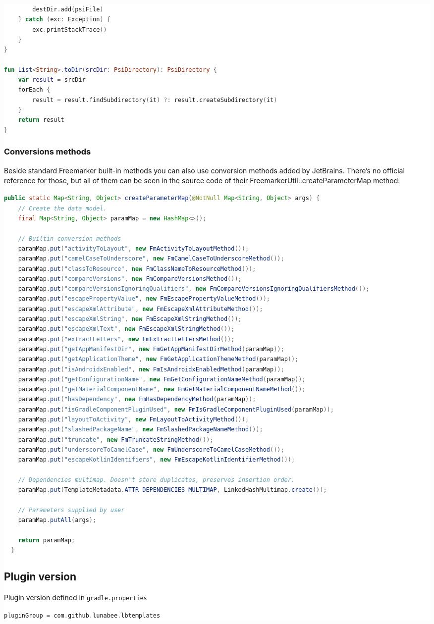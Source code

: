```kotlin
        destDir.add(psiFile)
    } catch (exc: Exception) {
        exc.printStackTrace()
    }
}

fun List<String>.toDir(srcDir: PsiDirectory): PsiDirectory {
    var result = srcDir
    forEach {
        result = result.findSubdirectory(it) ?: result.createSubdirectory(it)
    }
    return result
}
```

### Conversions methods
Beside standard Freemarker built-in methods you can also use conversion methods added by JetBrains. There’s no official reference for those, but all of them can be seen in the source code of their FreemarkerUtil::createParameterMap method:
```java
public static Map<String, Object> createParameterMap(@NotNull Map<String, Object> args) {
    // Create the data model.
    final Map<String, Object> paramMap = new HashMap<>();

    // Builtin conversion methods
    paramMap.put("activityToLayout", new FmActivityToLayoutMethod());
    paramMap.put("camelCaseToUnderscore", new FmCamelCaseToUnderscoreMethod());
    paramMap.put("classToResource", new FmClassNameToResourceMethod());
    paramMap.put("compareVersions", new FmCompareVersionsMethod());
    paramMap.put("compareVersionsIgnoringQualifiers", new FmCompareVersionsIgnoringQualifiersMethod());
    paramMap.put("escapePropertyValue", new FmEscapePropertyValueMethod());
    paramMap.put("escapeXmlAttribute", new FmEscapeXmlAttributeMethod());
    paramMap.put("escapeXmlString", new FmEscapeXmlStringMethod());
    paramMap.put("escapeXmlText", new FmEscapeXmlStringMethod());
    paramMap.put("extractLetters", new FmExtractLettersMethod());
    paramMap.put("getAppManifestDir", new FmGetAppManifestDirMethod(paramMap));
    paramMap.put("getApplicationTheme", new FmGetApplicationThemeMethod(paramMap));
    paramMap.put("isAndroidxEnabled", new FmIsAndroidxEnabledMethod(paramMap));
    paramMap.put("getConfigurationName", new FmGetConfigurationNameMethod(paramMap));
    paramMap.put("getMaterialComponentName", new FmGetMaterialComponentNameMethod());
    paramMap.put("hasDependency", new FmHasDependencyMethod(paramMap));
    paramMap.put("isGradleComponentPluginUsed", new FmIsGradleComponentPluginUsed(paramMap));
    paramMap.put("layoutToActivity", new FmLayoutToActivityMethod());
    paramMap.put("slashedPackageName", new FmSlashedPackageNameMethod());
    paramMap.put("truncate", new FmTruncateStringMethod());
    paramMap.put("underscoreToCamelCase", new FmUnderscoreToCamelCaseMethod());
    paramMap.put("escapeKotlinIdentifiers", new FmEscapeKotlinIdentifierMethod());

    // Dependencies multimap. Doesn't store duplicates, preserves insertion order.
    paramMap.put(TemplateMetadata.ATTR_DEPENDENCIES_MULTIMAP, LinkedHashMultimap.create());

    // Parameters supplied by user
    paramMap.putAll(args);

    return paramMap;
  }
```
## Plugin version
Plugin version defined in `gradle.properties`
```gradle
pluginGroup = com.github.lunabee.lbtemplates
```